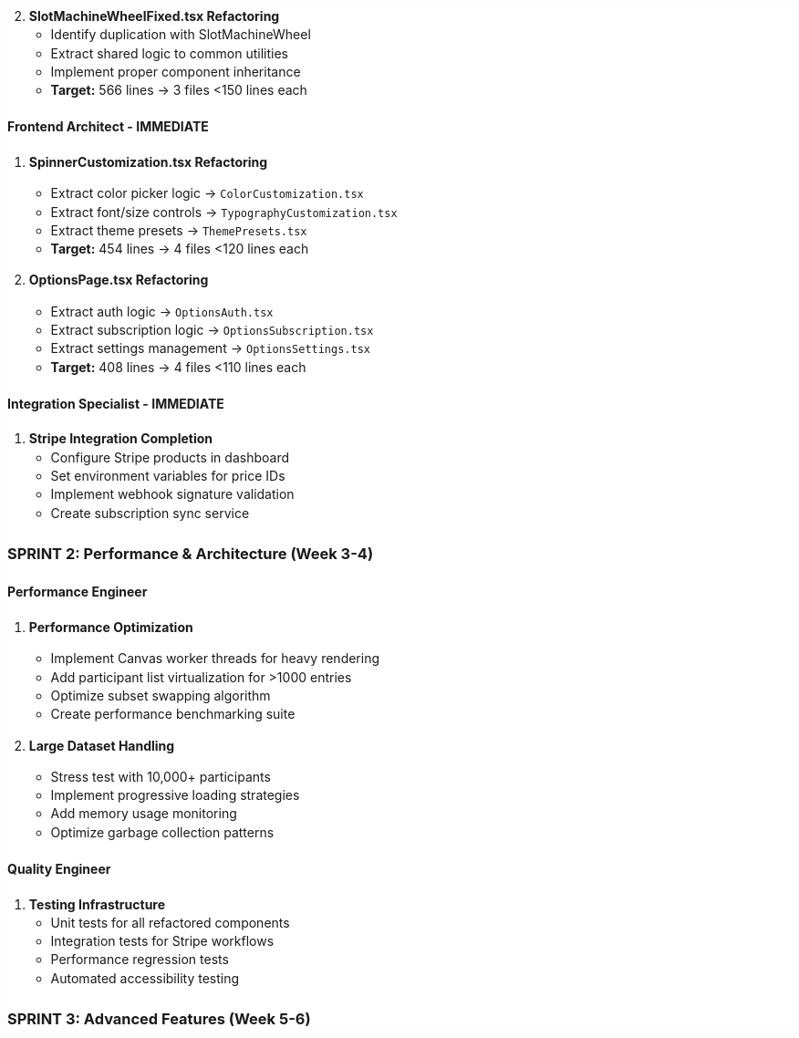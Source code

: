 2. **SlotMachineWheelFixed.tsx Refactoring**
   - Identify duplication with SlotMachineWheel
   - Extract shared logic to common utilities
   - Implement proper component inheritance
   - **Target:** 566 lines → 3 files <150 lines each

#### **Frontend Architect - IMMEDIATE**

1. **SpinnerCustomization.tsx Refactoring**
   - Extract color picker logic → `ColorCustomization.tsx`
   - Extract font/size controls → `TypographyCustomization.tsx`
   - Extract theme presets → `ThemePresets.tsx`
   - **Target:** 454 lines → 4 files <120 lines each

2. **OptionsPage.tsx Refactoring**
   - Extract auth logic → `OptionsAuth.tsx`
   - Extract subscription logic → `OptionsSubscription.tsx`
   - Extract settings management → `OptionsSettings.tsx`
   - **Target:** 408 lines → 4 files <110 lines each

#### **Integration Specialist - IMMEDIATE**

1. **Stripe Integration Completion**
   - Configure Stripe products in dashboard
   - Set environment variables for price IDs
   - Implement webhook signature validation
   - Create subscription sync service

### **SPRINT 2: Performance & Architecture (Week 3-4)**

#### **Performance Engineer**

1. **Performance Optimization**
   - Implement Canvas worker threads for heavy rendering
   - Add participant list virtualization for >1000 entries
   - Optimize subset swapping algorithm
   - Create performance benchmarking suite

2. **Large Dataset Handling**
   - Stress test with 10,000+ participants
   - Implement progressive loading strategies
   - Add memory usage monitoring
   - Optimize garbage collection patterns

#### **Quality Engineer**

1. **Testing Infrastructure**
   - Unit tests for all refactored components
   - Integration tests for Stripe workflows
   - Performance regression tests
   - Automated accessibility testing

### **SPRINT 3: Advanced Features (Week 5-6)**
